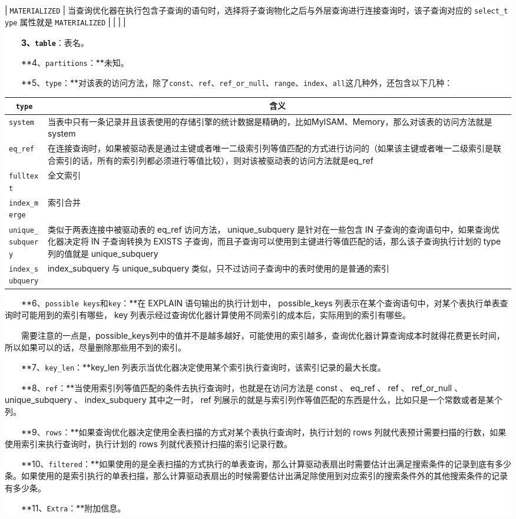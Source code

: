 | `MATERIALIZED`       | 当查询优化器在执行包含子查询的语句时，选择将子查询物化之后与外层查询进行连接查询时，该子查询对应的 `select_type` 属性就是 `MATERIALIZED` |
|                      |                                                              |

　　**3、`table`**：表名。

　　**4、`partitions`：**未知。

　　**5、`type`：**对该表的访问方法，除了`const`、`ref`、`ref_or_null`、`range`、`index`、`all`这几种外，还包含以下几种：

| `type`            | 含义                                                         |
| ----------------- | ------------------------------------------------------------ |
| `system`          | 当表中只有一条记录并且该表使用的存储引擎的统计数据是精确的，比如MyISAM、Memory，那么对该表的访问方法就是 system |
| `eq_ref`          | 在连接查询时，如果被驱动表是通过主键或者唯一二级索引列等值匹配的方式进行访问的（如果该主键或者唯一二级索引是联合索引的话，所有的索引列都必须进行等值比较），则对该被驱动表的访问方法就是eq_ref |
| `fulltext`        | 全文索引                                                     |
| `index_merge`     | 索引合并                                                     |
| `unique_subquery` | 类似于两表连接中被驱动表的 eq_ref 访问方法， unique_subquery 是针对在一些包含 IN 子查询的查询语句中，如果查询优化器决定将 IN 子查询转换为 EXISTS 子查询，而且子查询可以使用到主键进行等值匹配的话，那么该子查询执行计划的 type 列的值就是 unique_subquery |
| `index_subquery`  | index_subquery 与 unique_subquery 类似，只不过访问子查询中的表时使用的是普通的索引 |

　　**6、`possible keys`和`key`：**在 EXPLAIN 语句输出的执行计划中， possible_keys 列表示在某个查询语句中，对某个表执行单表查询时可能用到的索引有哪些， key 列表示经过查询优化器计算使用不同索引的成本后，实际用到的索引有哪些。

　　需要注意的一点是，possible_keys列中的值并不是越多越好，可能使用的索引越多，查询优化器计算查询成本时就得花费更长时间，所以如果可以的话，尽量删除那些用不到的索引。

　　**7、`key_len`：**key_len 列表示当优化器决定使用某个索引执行查询时，该索引记录的最大长度。

　　**8、`ref`：**当使用索引列等值匹配的条件去执行查询时，也就是在访问方法是 const 、 eq_ref 、 ref 、 ref_or_null 、
unique_subquery 、 index_subquery 其中之一时， ref 列展示的就是与索引列作等值匹配的东西是什么，比如只是一个常数或者是某个列。

　　**9、`rows`：**如果查询优化器决定使用全表扫描的方式对某个表执行查询时，执行计划的 rows 列就代表预计需要扫描的行数，如果使用索引来执行查询时，执行计划的 rows 列就代表预计扫描的索引记录行数。

　　**10、`filtered`：**如果使用的是全表扫描的方式执行的单表查询，那么计算驱动表扇出时需要估计出满足搜索条件的记录到底有多少条。如果使用的是索引执行的单表扫描，那么计算驱动表扇出的时候需要估计出满足除使用到对应索引的搜索条件外的其他搜索条件的记录有多少条。

　　**11、`Extra`：**附加信息。